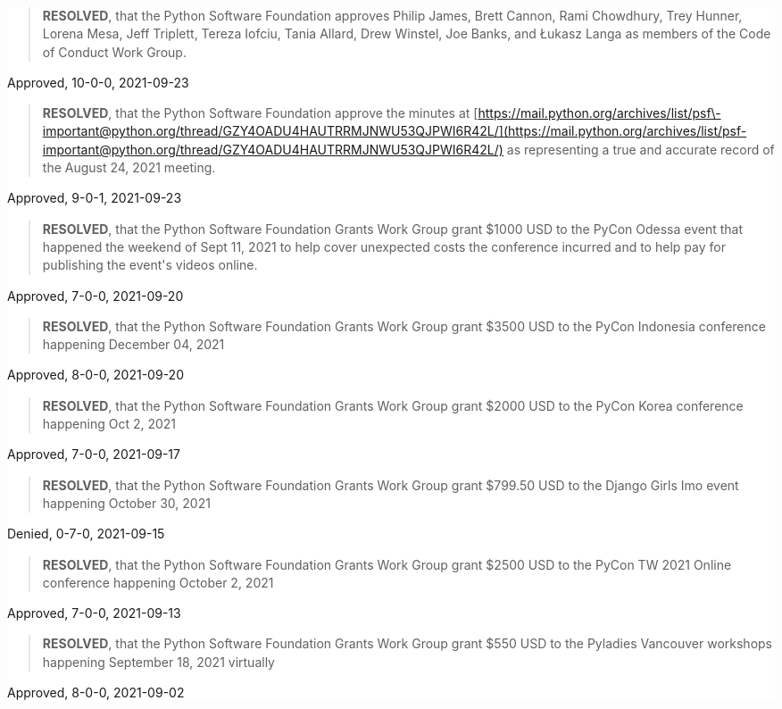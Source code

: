 

> **RESOLVED**, that the Python Software Foundation approves Philip James, Brett Cannon, Rami Chowdhury, Trey Hunner, Lorena Mesa, Jeff Triplett, Tereza Iofciu, Tania Allard, Drew Winstel, Joe Banks, and Łukasz Langa as members of the Code of Conduct Work Group.


Approved, 10\-0\-0, 2021\-09\-23



> **RESOLVED**, that the Python Software Foundation approve the minutes at [https://mail.python.org/archives/list/psf\-important@python.org/thread/GZY4OADU4HAUTRRMJNWU53QJPWI6R42L/](https://mail.python.org/archives/list/psf-important@python.org/thread/GZY4OADU4HAUTRRMJNWU53QJPWI6R42L/) as representing a true and accurate record of the August 24, 2021 meeting.


Approved, 9\-0\-1, 2021\-09\-23



> **RESOLVED**, that the Python Software Foundation Grants Work Group grant $1000 USD to the PyCon Odessa event that happened the weekend of Sept 11, 2021 to help cover unexpected costs the conference incurred and to help pay for publishing the event's videos online.


Approved, 7\-0\-0, 2021\-09\-20



> **RESOLVED**, that the Python Software Foundation Grants Work Group grant $3500 USD to the PyCon Indonesia conference happening December 04, 2021


Approved, 8\-0\-0, 2021\-09\-20



> **RESOLVED**, that the Python Software Foundation Grants Work Group grant $2000 USD to the PyCon Korea conference happening Oct 2, 2021


Approved, 7\-0\-0, 2021\-09\-17



> **RESOLVED**, that the Python Software Foundation Grants Work Group grant $799\.50 USD to the Django Girls Imo event happening October 30, 2021


Denied, 0\-7\-0, 2021\-09\-15



> **RESOLVED**, that the Python Software Foundation Grants Work Group grant $2500 USD to the PyCon TW 2021 Online conference happening October 2, 2021


Approved, 7\-0\-0, 2021\-09\-13



> **RESOLVED**, that the Python Software Foundation Grants Work Group grant $550 USD to the Pyladies Vancouver workshops happening September 18, 2021 virtually


Approved, 8\-0\-0, 2021\-09\-02


